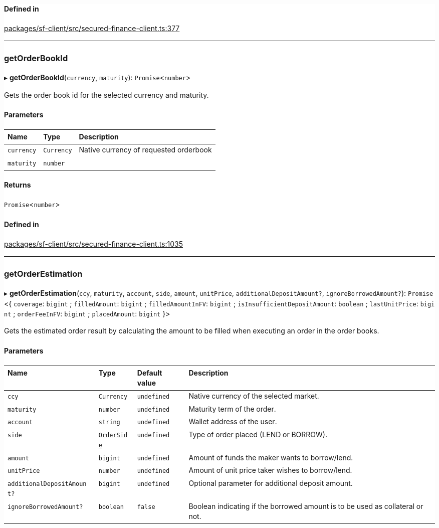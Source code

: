 #### Defined in

[packages/sf-client/src/secured-finance-client.ts:377](https://github.com/Secured-Finance/sf-sdk/blob/3fc4a6d/packages/sf-client/src/secured-finance-client.ts#L377)

___

### getOrderBookId

▸ **getOrderBookId**(`currency`, `maturity`): `Promise`\<`number`\>

Gets the order book id for the selected currency and maturity.

#### Parameters

| Name | Type | Description |
| :------ | :------ | :------ |
| `currency` | `Currency` | Native currency of requested orderbook |
| `maturity` | `number` |  |

#### Returns

`Promise`\<`number`\>

#### Defined in

[packages/sf-client/src/secured-finance-client.ts:1035](https://github.com/Secured-Finance/sf-sdk/blob/3fc4a6d/packages/sf-client/src/secured-finance-client.ts#L1035)

___

### getOrderEstimation

▸ **getOrderEstimation**(`ccy`, `maturity`, `account`, `side`, `amount`, `unitPrice`, `additionalDepositAmount?`, `ignoreBorrowedAmount?`): `Promise`\<\{ `coverage`: `bigint` ; `filledAmount`: `bigint` ; `filledAmountInFV`: `bigint` ; `isInsufficientDepositAmount`: `boolean` ; `lastUnitPrice`: `bigint` ; `orderFeeInFV`: `bigint` ; `placedAmount`: `bigint`  }\>

Gets the estimated order result by calculating the amount to be filled when executing an order in the order books.

#### Parameters

| Name | Type | Default value | Description |
| :------ | :------ | :------ | :------ |
| `ccy` | `Currency` | `undefined` | Native currency of the selected market. |
| `maturity` | `number` | `undefined` | Maturity term of the order. |
| `account` | `string` | `undefined` | Wallet address of the user. |
| `side` | [`OrderSide`](../enums/OrderSide.md) | `undefined` | Type of order placed (LEND or BORROW). |
| `amount` | `bigint` | `undefined` | Amount of funds the maker wants to borrow/lend. |
| `unitPrice` | `number` | `undefined` | Amount of unit price taker wishes to borrow/lend. |
| `additionalDepositAmount?` | `bigint` | `undefined` | Optional parameter for additional deposit amount. |
| `ignoreBorrowedAmount?` | `boolean` | `false` | Boolean indicating if the borrowed amount is to be used as collateral or not. |
